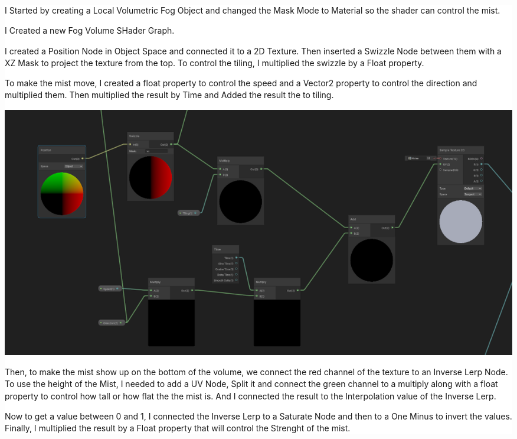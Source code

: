 I Started by creating a Local Volumetric Fog Object and changed the Mask Mode to Material so the shader can control the mist.

I Created a new Fog Volume SHader Graph.

I created a Position Node in Object Space and connected it to a 2D Texture. Then inserted a Swizzle Node between them with a XZ Mask to project the texture from the top.
To control the tiling, I multiplied the swizzle by a Float property.

To make the mist move, I created a float property to control the speed and a Vector2 property to control the direction and multiplied them. Then multiplied the result by Time and Added the result the to tiling.

![Mist2](/Prints/Mist2.png)

Then, to make the mist show up on the bottom of the volume, we connect the red channel of the texture to an Inverse Lerp Node.
To use the height of the Mist, I needed to add a UV Node, Split it and connect the green channel to a multiply along with a float property to control how tall or how flat the the mist is.
And I connected the result to the Interpolation value of the Inverse Lerp.

Now to get a value between 0 and 1, I connected the Inverse Lerp to a Saturate Node and then to a One Minus to invert the values.
Finally, I multiplied the result by a Float property that will control the Strenght of the mist.
